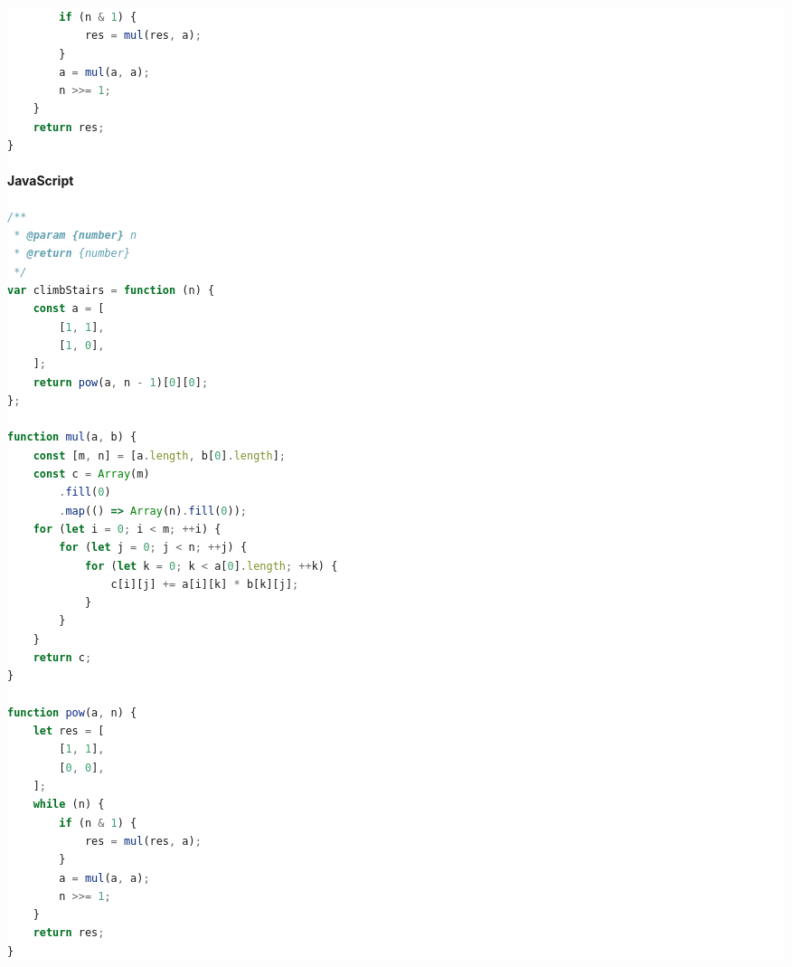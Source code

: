 ```ts
        if (n & 1) {
            res = mul(res, a);
        }
        a = mul(a, a);
        n >>= 1;
    }
    return res;
}
```

#### JavaScript

```js
/**
 * @param {number} n
 * @return {number}
 */
var climbStairs = function (n) {
    const a = [
        [1, 1],
        [1, 0],
    ];
    return pow(a, n - 1)[0][0];
};

function mul(a, b) {
    const [m, n] = [a.length, b[0].length];
    const c = Array(m)
        .fill(0)
        .map(() => Array(n).fill(0));
    for (let i = 0; i < m; ++i) {
        for (let j = 0; j < n; ++j) {
            for (let k = 0; k < a[0].length; ++k) {
                c[i][j] += a[i][k] * b[k][j];
            }
        }
    }
    return c;
}

function pow(a, n) {
    let res = [
        [1, 1],
        [0, 0],
    ];
    while (n) {
        if (n & 1) {
            res = mul(res, a);
        }
        a = mul(a, a);
        n >>= 1;
    }
    return res;
}
```
